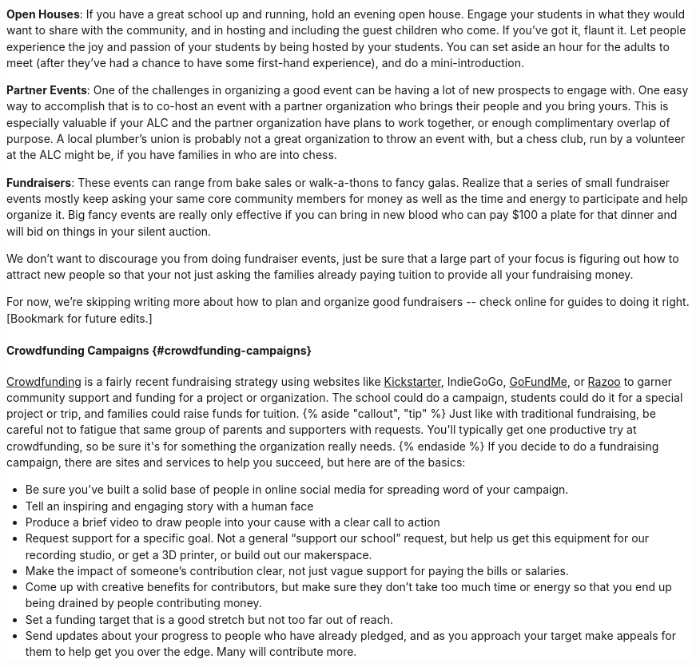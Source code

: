 **Open Houses**: If you have a great school up and running, hold an evening open house. Engage your students in what they would want to share with the community, and in hosting and including the guest children who come. If you’ve got it, flaunt it. Let people experience the joy and passion of your students by being hosted by your students. You can set aside an hour for the adults to meet (after they’ve had a chance to have some first-hand experience), and do a mini-introduction.

**Partner Events**: One of the challenges in organizing a good event can be having a lot of new prospects to engage with. One easy way to accomplish that is to co-host an event with a partner organization who brings their people and you bring yours. This is especially valuable if your ALC and the partner organization have plans to work together, or enough complimentary overlap of purpose. A local plumber’s union is probably not a great organization to throw an event with, but a chess club, run by a volunteer at the ALC might be, if you have families in who are into chess.

**Fundraisers**: These events can range from bake sales or walk-a-thons to fancy galas. Realize that a series of small fundraiser events mostly keep asking your same core community members for money as well as the time and energy to participate and help organize it. Big fancy events are really only effective if you can bring in new blood who can pay $100 a plate for that dinner and will bid on things in your silent auction.

We don’t want to discourage you from doing fundraiser events, just be sure that a large part of your focus is figuring out how to attract new people so that your not just asking the families already paying tuition to provide all your fundraising money.

For now, we’re skipping writing more about how to plan and organize good fundraisers -- check online for guides to doing it right. [Bookmark for future edits.]

#### Crowdfunding Campaigns {#crowdfunding-campaigns}

[Crowdfunding](http://www.edutopia.org/crowdfunding-fundraising-resource-guide) is a fairly recent fundraising strategy using websites like [Kickstarter](https://www.kickstarter.com/), IndieGoGo, [GoFundMe](http://www.gofundme.com/), or [Razoo](https://www.razoo.com/) to garner community support and funding for a project or organization. The school could do a campaign, students could do it for a special project or trip, and families could raise funds for tuition.
{% aside "callout", "tip" %}
Just like with traditional fundraising, be careful not to fatigue that same group of parents and supporters with requests.  You'll typically get one productive try at crowdfunding, so be sure it's for something the organization really needs.
{% endaside %}
If you decide to do a fundraising campaign, there are sites and services to help you succeed, but here are of the basics:

*   Be sure you’ve built a solid base of people in online social media for spreading word of your campaign.
*   Tell an inspiring and engaging story with a human face
*   Produce a brief video to draw people into your cause with a clear call to action
*   Request support for a specific goal. Not a general “support our school” request, but help us get this equipment for our recording studio, or get a 3D printer, or build out our makerspace.
*   Make the impact of someone’s contribution clear, not just vague support for paying the bills or salaries.
*   Come up with creative benefits for contributors, but make sure they don’t take too much time or energy so that you end up being drained by people contributing money.
*   Set a funding target that is a good stretch but not too far out of reach.
*   Send updates about your progress to people who have already pledged, and as you approach your target make appeals for them to help get you over the edge. Many will contribute more.
